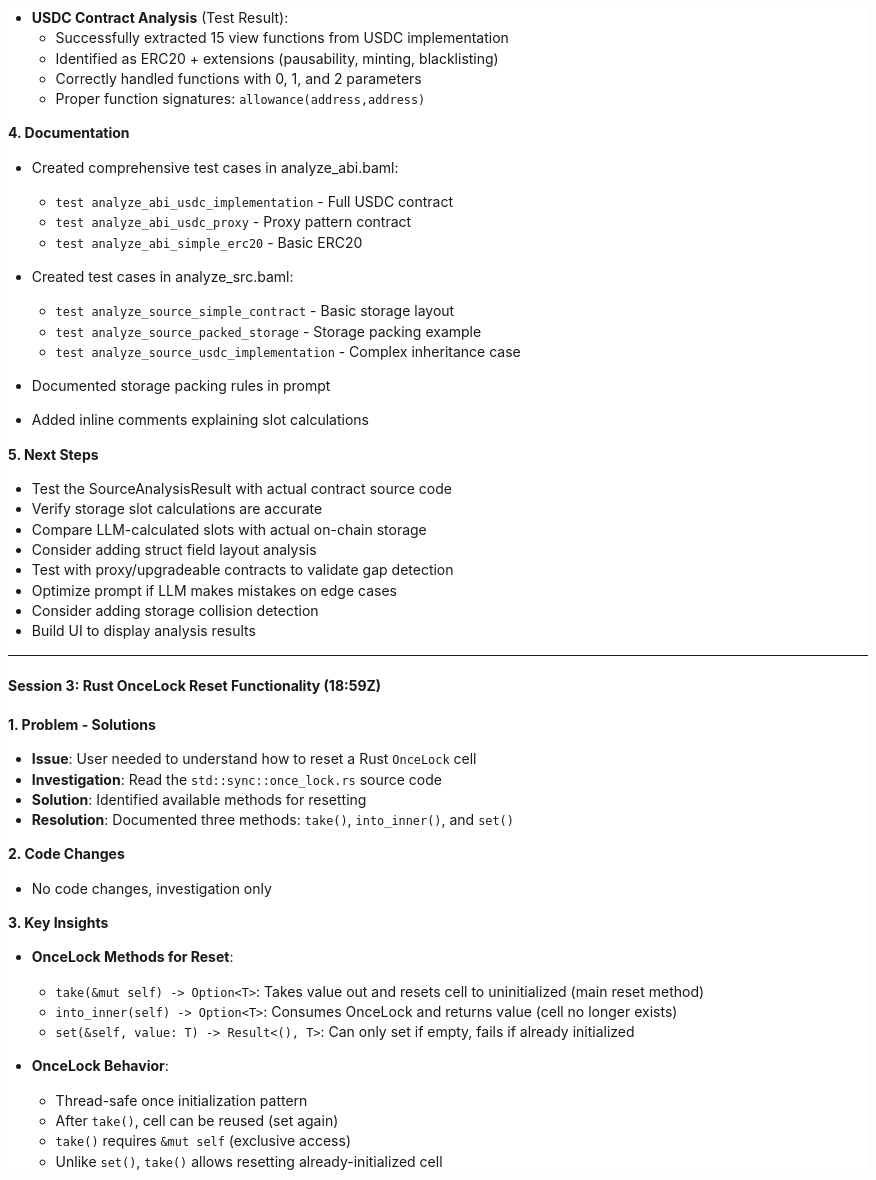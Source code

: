 - **USDC Contract Analysis** (Test Result):
  - Successfully extracted 15 view functions from USDC implementation
  - Identified as ERC20 + extensions (pausability, minting, blacklisting)
  - Correctly handled functions with 0, 1, and 2 parameters
  - Proper function signatures: `allowance(address,address)`

**4. Documentation**
- Created comprehensive test cases in analyze_abi.baml:
  - `test analyze_abi_usdc_implementation` - Full USDC contract
  - `test analyze_abi_usdc_proxy` - Proxy pattern contract
  - `test analyze_abi_simple_erc20` - Basic ERC20

- Created test cases in analyze_src.baml:
  - `test analyze_source_simple_contract` - Basic storage layout
  - `test analyze_source_packed_storage` - Storage packing example
  - `test analyze_source_usdc_implementation` - Complex inheritance case

- Documented storage packing rules in prompt
- Added inline comments explaining slot calculations

**5. Next Steps**
- Test the SourceAnalysisResult with actual contract source code
- Verify storage slot calculations are accurate
- Compare LLM-calculated slots with actual on-chain storage
- Consider adding struct field layout analysis
- Test with proxy/upgradeable contracts to validate gap detection
- Optimize prompt if LLM makes mistakes on edge cases
- Consider adding storage collision detection
- Build UI to display analysis results

---

#### Session 3: Rust OnceLock Reset Functionality (18:59Z)

**1. Problem - Solutions**
- **Issue**: User needed to understand how to reset a Rust `OnceLock` cell
- **Investigation**: Read the `std::sync::once_lock.rs` source code
- **Solution**: Identified available methods for resetting
- **Resolution**: Documented three methods: `take()`, `into_inner()`, and `set()`

**2. Code Changes**
- No code changes, investigation only

**3. Key Insights**
- **OnceLock Methods for Reset**:
  - `take(&mut self) -> Option<T>`: Takes value out and resets cell to uninitialized (main reset method)
  - `into_inner(self) -> Option<T>`: Consumes OnceLock and returns value (cell no longer exists)
  - `set(&self, value: T) -> Result<(), T>`: Can only set if empty, fails if already initialized

- **OnceLock Behavior**:
  - Thread-safe once initialization pattern
  - After `take()`, cell can be reused (set again)
  - `take()` requires `&mut self` (exclusive access)
  - Unlike `set()`, `take()` allows resetting already-initialized cell
